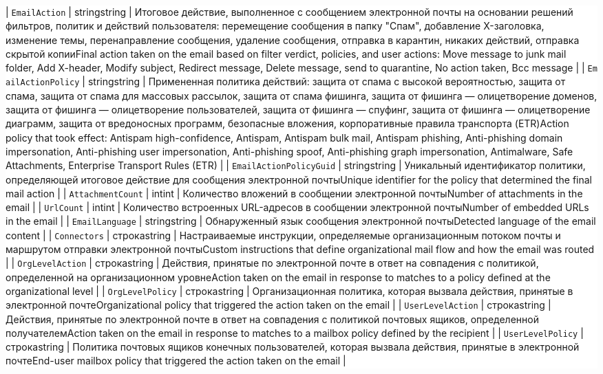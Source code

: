 | `EmailAction` | <span data-ttu-id="ff1c1-160">string</span><span class="sxs-lookup"><span data-stu-id="ff1c1-160">string</span></span> | <span data-ttu-id="ff1c1-161">Итоговое действие, выполненное с сообщением электронной почты на основании решений фильтров, политик и действий пользователя: перемещение сообщения в папку "Спам", добавление X-заголовка, изменение темы, перенаправление сообщения, удаление сообщения, отправка в карантин, никаких действий, отправка скрытой копии</span><span class="sxs-lookup"><span data-stu-id="ff1c1-161">Final action taken on the email based on filter verdict, policies, and user actions:  Move message to junk mail folder, Add X-header, Modify subject, Redirect message, Delete message, send to quarantine, No action taken, Bcc message</span></span> |
| `EmailActionPolicy` | <span data-ttu-id="ff1c1-162">string</span><span class="sxs-lookup"><span data-stu-id="ff1c1-162">string</span></span> | <span data-ttu-id="ff1c1-163">Примененная политика действий: защита от спама с высокой вероятностью, защита от спама, защита от спама для массовых рассылок, защита от спама фишинга, защита от фишинга — олицетворение доменов, защита от фишинга — олицетворение пользователей, защита от фишинга — спуфинг, защита от фишинга — олицетворение диаграмм, защита от вредоносных программ, безопасные вложения, корпоративные правила транспорта (ETR)</span><span class="sxs-lookup"><span data-stu-id="ff1c1-163">Action policy that took effect: Antispam high-confidence, Antispam, Antispam bulk mail, Antispam phishing, Anti-phishing domain impersonation, Anti-phishing user impersonation, Anti-phishing spoof, Anti-phishing graph impersonation, Antimalware, Safe Attachments, Enterprise Transport Rules (ETR)</span></span> |
| `EmailActionPolicyGuid` | <span data-ttu-id="ff1c1-164">string</span><span class="sxs-lookup"><span data-stu-id="ff1c1-164">string</span></span> | <span data-ttu-id="ff1c1-165">Уникальный идентификатор политики, определяющей итоговое действие для сообщения электронной почты</span><span class="sxs-lookup"><span data-stu-id="ff1c1-165">Unique identifier for the policy that determined the final mail action</span></span> |
| `AttachmentCount` | <span data-ttu-id="ff1c1-166">int</span><span class="sxs-lookup"><span data-stu-id="ff1c1-166">int</span></span> | <span data-ttu-id="ff1c1-167">Количество вложений в сообщении электронной почты</span><span class="sxs-lookup"><span data-stu-id="ff1c1-167">Number of attachments in the email</span></span> |
| `UrlCount` | <span data-ttu-id="ff1c1-168">int</span><span class="sxs-lookup"><span data-stu-id="ff1c1-168">int</span></span> | <span data-ttu-id="ff1c1-169">Количество встроенных URL-адресов в сообщении электронной почты</span><span class="sxs-lookup"><span data-stu-id="ff1c1-169">Number of embedded URLs in the email</span></span> |
| `EmailLanguage` | <span data-ttu-id="ff1c1-170">string</span><span class="sxs-lookup"><span data-stu-id="ff1c1-170">string</span></span> | <span data-ttu-id="ff1c1-171">Обнаруженный язык сообщения электронной почты</span><span class="sxs-lookup"><span data-stu-id="ff1c1-171">Detected language of the email content</span></span> |
| `Connectors` | <span data-ttu-id="ff1c1-172">строка</span><span class="sxs-lookup"><span data-stu-id="ff1c1-172">string</span></span> | <span data-ttu-id="ff1c1-173">Настраиваемые инструкции, определяемые организационным потоком почты и маршрутом отправки электронной почты</span><span class="sxs-lookup"><span data-stu-id="ff1c1-173">Custom instructions that define organizational mail flow and how the email was routed</span></span> |
| `OrgLevelAction` | <span data-ttu-id="ff1c1-174">строка</span><span class="sxs-lookup"><span data-stu-id="ff1c1-174">string</span></span> | <span data-ttu-id="ff1c1-175">Действия, принятые по электронной почте в ответ на совпадения с политикой, определенной на организационном уровне</span><span class="sxs-lookup"><span data-stu-id="ff1c1-175">Action taken on the email in response to matches to a policy defined at the organizational level</span></span> |
| `OrgLevelPolicy` | <span data-ttu-id="ff1c1-176">строка</span><span class="sxs-lookup"><span data-stu-id="ff1c1-176">string</span></span> | <span data-ttu-id="ff1c1-177">Организационная политика, которая вызвала действия, принятые в электронной почте</span><span class="sxs-lookup"><span data-stu-id="ff1c1-177">Organizational policy that triggered the action taken on the email</span></span> |
| `UserLevelAction` | <span data-ttu-id="ff1c1-178">строка</span><span class="sxs-lookup"><span data-stu-id="ff1c1-178">string</span></span> | <span data-ttu-id="ff1c1-179">Действия, принятые по электронной почте в ответ на совпадения с политикой почтовых ящиков, определенной получателем</span><span class="sxs-lookup"><span data-stu-id="ff1c1-179">Action taken on the email in response to matches to a mailbox policy defined by the recipient</span></span> |
| `UserLevelPolicy` | <span data-ttu-id="ff1c1-180">строка</span><span class="sxs-lookup"><span data-stu-id="ff1c1-180">string</span></span> | <span data-ttu-id="ff1c1-181">Политика почтовых ящиков конечных пользователей, которая вызвала действия, принятые в электронной почте</span><span class="sxs-lookup"><span data-stu-id="ff1c1-181">End-user mailbox policy that triggered the action taken on the email</span></span> |